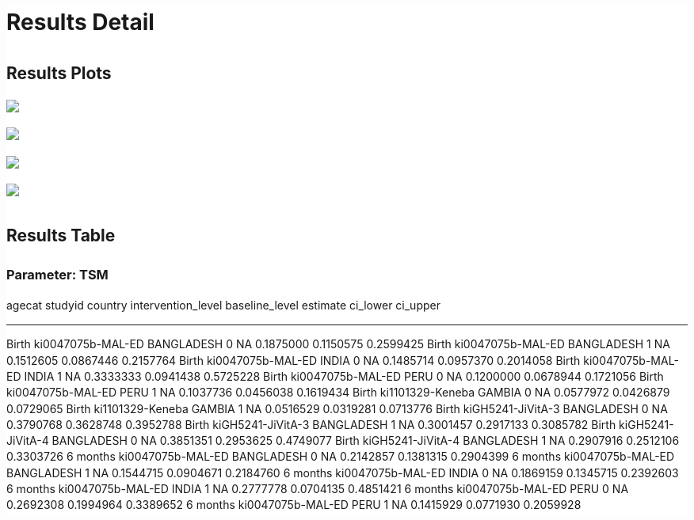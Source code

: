 


# Results Detail

## Results Plots
![](/tmp/0a8d4867-ca34-47e9-9877-7b74033120f2/REPORT_files/figure-html/plot_tsm-1.png)

![](/tmp/0a8d4867-ca34-47e9-9877-7b74033120f2/REPORT_files/figure-html/plot_rr-1.png)



![](/tmp/0a8d4867-ca34-47e9-9877-7b74033120f2/REPORT_files/figure-html/plot_paf-1.png)

![](/tmp/0a8d4867-ca34-47e9-9877-7b74033120f2/REPORT_files/figure-html/plot_par-1.png)

## Results Table

### Parameter: TSM


agecat      studyid                   country      intervention_level   baseline_level     estimate    ci_lower    ci_upper
----------  ------------------------  -----------  -------------------  ---------------  ----------  ----------  ----------
Birth       ki0047075b-MAL-ED         BANGLADESH   0                    NA                0.1875000   0.1150575   0.2599425
Birth       ki0047075b-MAL-ED         BANGLADESH   1                    NA                0.1512605   0.0867446   0.2157764
Birth       ki0047075b-MAL-ED         INDIA        0                    NA                0.1485714   0.0957370   0.2014058
Birth       ki0047075b-MAL-ED         INDIA        1                    NA                0.3333333   0.0941438   0.5725228
Birth       ki0047075b-MAL-ED         PERU         0                    NA                0.1200000   0.0678944   0.1721056
Birth       ki0047075b-MAL-ED         PERU         1                    NA                0.1037736   0.0456038   0.1619434
Birth       ki1101329-Keneba          GAMBIA       0                    NA                0.0577972   0.0426879   0.0729065
Birth       ki1101329-Keneba          GAMBIA       1                    NA                0.0516529   0.0319281   0.0713776
Birth       kiGH5241-JiVitA-3         BANGLADESH   0                    NA                0.3790768   0.3628748   0.3952788
Birth       kiGH5241-JiVitA-3         BANGLADESH   1                    NA                0.3001457   0.2917133   0.3085782
Birth       kiGH5241-JiVitA-4         BANGLADESH   0                    NA                0.3851351   0.2953625   0.4749077
Birth       kiGH5241-JiVitA-4         BANGLADESH   1                    NA                0.2907916   0.2512106   0.3303726
6 months    ki0047075b-MAL-ED         BANGLADESH   0                    NA                0.2142857   0.1381315   0.2904399
6 months    ki0047075b-MAL-ED         BANGLADESH   1                    NA                0.1544715   0.0904671   0.2184760
6 months    ki0047075b-MAL-ED         INDIA        0                    NA                0.1869159   0.1345715   0.2392603
6 months    ki0047075b-MAL-ED         INDIA        1                    NA                0.2777778   0.0704135   0.4851421
6 months    ki0047075b-MAL-ED         PERU         0                    NA                0.2692308   0.1994964   0.3389652
6 months    ki0047075b-MAL-ED         PERU         1                    NA                0.1415929   0.0771930   0.2059928